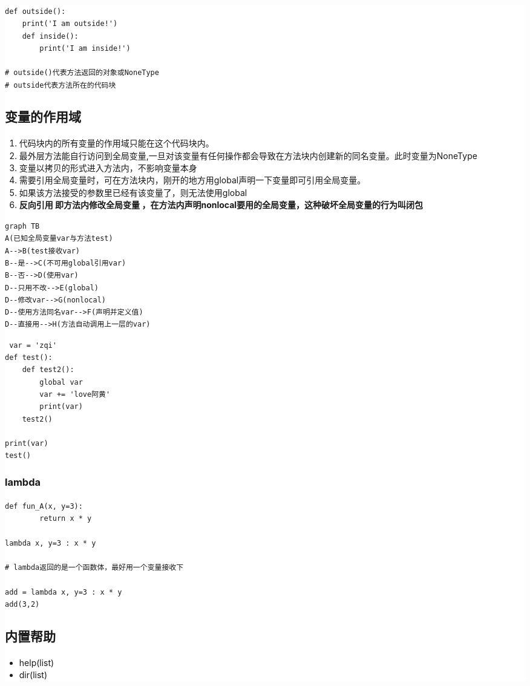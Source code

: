 ```
def outside():
    print('I am outside!')
    def inside():
        print('I am inside!')

# outside()代表方法返回的对象或NoneType
# outside代表方法所在的代码块
```

## 变量的作用域

1. 代码块内的所有变量的作用域只能在这个代码块内。
2. 最外层方法能自行访问到全局变量,一旦对该变量有任何操作都会导致在方法块内创建新的同名变量。此时变量为NoneType
3. 变量以拷贝的形式进入方法内，不影响变量本身
4. 需要引用全局变量时，可在方法块内，刚开的地方用global声明一下变量即可引用全局变量。
5. 如果该方法接受的参数里已经有该变量了，则无法使用global
6. **反向引用 即方法内修改全局变量 ，在方法内声明nonlocal要用的全局变量，这种破坏全局变量的行为叫闭包**
```
graph TB
A(已知全局变量var与方法test)
A-->B(test接收var)
B--是-->C(不可用global引用var)
B--否-->D(使用var)
D--只用不改-->E(global)
D--修改var-->G(nonlocal)
D--使用方法同名var-->F(声明并定义值)
D--直接用-->H(方法自动调用上一层的var)
```
```
 var = 'zqi'
def test():
    def test2():
        global var
        var += 'love阿黄'
        print(var)
    test2()

print(var)
test()
```

### lambda
```
def fun_A(x, y=3):
        return x * y

lambda x, y=3 : x * y

# lambda返回的是一个函数体，最好用一个变量接收下

add = lambda x, y=3 : x * y
add(3,2)
```
## 内置帮助
- help(list)
- dir(list)
